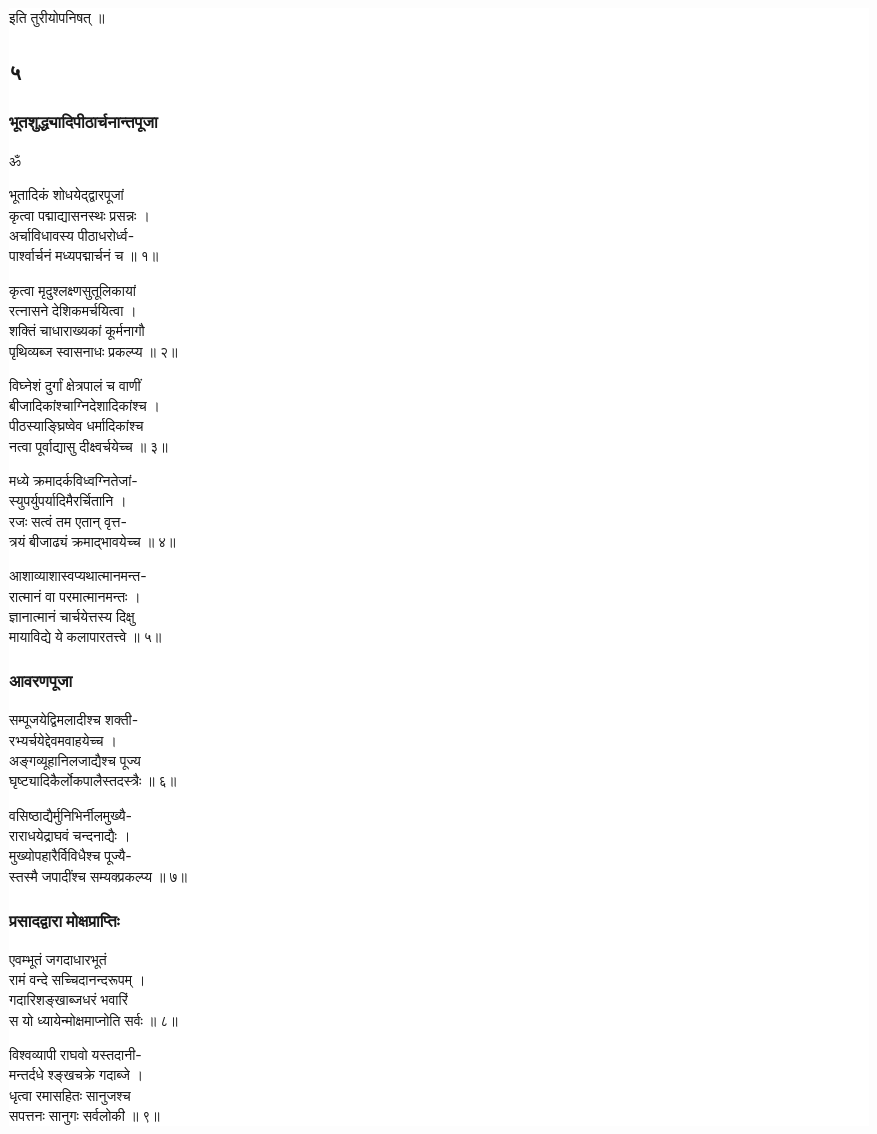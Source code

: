 इति तुरीयोपनिषत् ॥  
  
## ५
### भूतशुद्ध्यादिपीठार्चनान्तपूजा
ॐ 

भूतादिकं शोधयेद्द्वारपूजां  
कृत्वा पद्माद्यासनस्थः प्रसन्नः ।  
अर्चाविधावस्य पीठाधरोर्ध्व-  
पार्श्वार्चनं मध्यपद्मार्चनं च ॥ १॥  
  
कृत्वा मृदुश्लक्ष्णसुतूलिकायां  
रत्नासने देशिकमर्चयित्वा ।  
शक्तिं चाधाराख्यकां कूर्मनागौ  
पृथिव्यब्ज स्वासनाधः प्रकल्प्य ॥ २॥  
  
विघ्नेशं दुर्गां क्षेत्रपालं च वाणीं  
बीजादिकांश्चाग्निदेशादिकांश्च ।  
पीठस्याङ्घ्रिष्वेव धर्मादिकांश्च  
नत्वा पूर्वाद्यासु दीक्ष्वर्चयेच्च ॥ ३॥  
  
मध्ये क्रमादर्कविध्वग्नितेजां-  
स्युपर्युपर्यादिमैरर्चितानि ।  
रजः सत्वं तम एतान् वृत्त-  
त्रयं बीजाढ्यं क्रमाद्भावयेच्च ॥ ४॥  
  
आशाव्याशास्वप्यथात्मानमन्त-  
रात्मानं वा परमात्मानमन्तः ।  
ज्ञानात्मानं चार्चयेत्तस्य दिक्षु  
मायाविद्ये ये कलापारतत्त्वे ॥ ५॥  
  

### आवरणपूजा
सम्पूजयेद्विमलादीश्च शक्ती-  
रभ्यर्चयेद्देवमवाहयेच्च ।  
अङ्गव्यूहानिलजाद्यैश्च पूज्य  
घृष्ट्यादिकैर्लोकपालैस्तदस्त्रैः ॥ ६॥  
  
वसिष्ठाद्यैर्मुनिभिर्नीलमुख्यै-  
राराधयेद्राघवं चन्दनाद्यैः ।  
मुख्योपहारैर्विविधैश्च पूज्यै-  
स्तस्मै जपादींश्च सम्यक्प्रकल्प्य ॥ ७॥  
  
### प्रसादद्वारा मोक्षप्राप्तिः
एवम्भूतं जगदाधारभूतं  
रामं वन्दे सच्चिदानन्दरूपम् ।  
गदारिशङ्खाब्जधरं भवारिं  
स यो ध्यायेन्मोक्षमाप्नोति सर्वः ॥ ८॥  
  
विश्वव्यापी राघवो यस्तदानी-  
मन्तर्दधे श्ङ्खचक्रे गदाब्जे ।  
धृत्वा रमासहितः सानुजश्च  
सपत्तनः सानुगः सर्वलोकी ॥ ९॥  
  